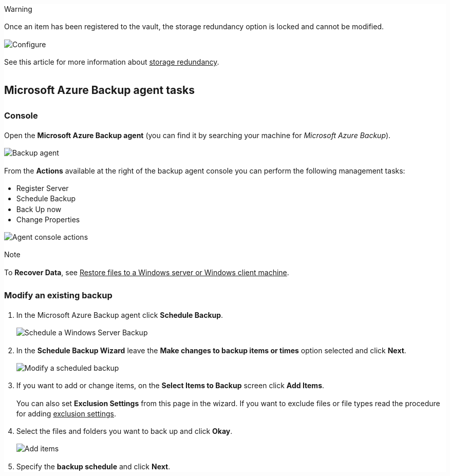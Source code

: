> [!WARNING]
> Once an item has been registered to the vault, the storage redundancy option is locked and cannot be modified.
>
>

![Configure](./media/backup-azure-manage-windows-server-classic/configure.png)

See this article for more information about [storage redundancy](../storage/storage-redundancy.md).

## Microsoft Azure Backup agent tasks
### Console
Open the **Microsoft Azure Backup agent** (you can find it by searching your machine for *Microsoft Azure Backup*).

![Backup agent](./media/backup-azure-manage-windows-server-classic/snap-in-search.png)

From the **Actions** available at the right of the backup agent console you can perform the following management tasks:

* Register Server
* Schedule Backup
* Back Up now
* Change Properties

![Agent console actions](./media/backup-azure-manage-windows-server-classic/console-actions.png)

> [!NOTE]
> To **Recover Data**, see [Restore files to a Windows server or Windows client machine](backup-azure-restore-windows-server.md).
>
>

### Modify an existing backup
1. In the Microsoft Azure Backup agent click **Schedule Backup**.

    ![Schedule a Windows Server Backup](./media/backup-azure-manage-windows-server-classic/schedule-backup.png)
2. In the **Schedule Backup Wizard** leave the **Make changes to backup items or times** option selected and click **Next**.

    ![Modify a scheduled backup](./media/backup-azure-manage-windows-server-classic/modify-or-stop-a-scheduled-backup.png)
3. If you want to add or change items, on the **Select Items to Backup** screen click **Add Items**.

    You can also set **Exclusion Settings** from this page in the wizard. If you want to exclude files or file types read the procedure for adding [exclusion settings](#exclusion-settings).
4. Select the files and folders you want to back up and click **Okay**.

    ![Add items](./media/backup-azure-manage-windows-server-classic/add-items-modify.png)
5. Specify the **backup schedule** and click **Next**.
